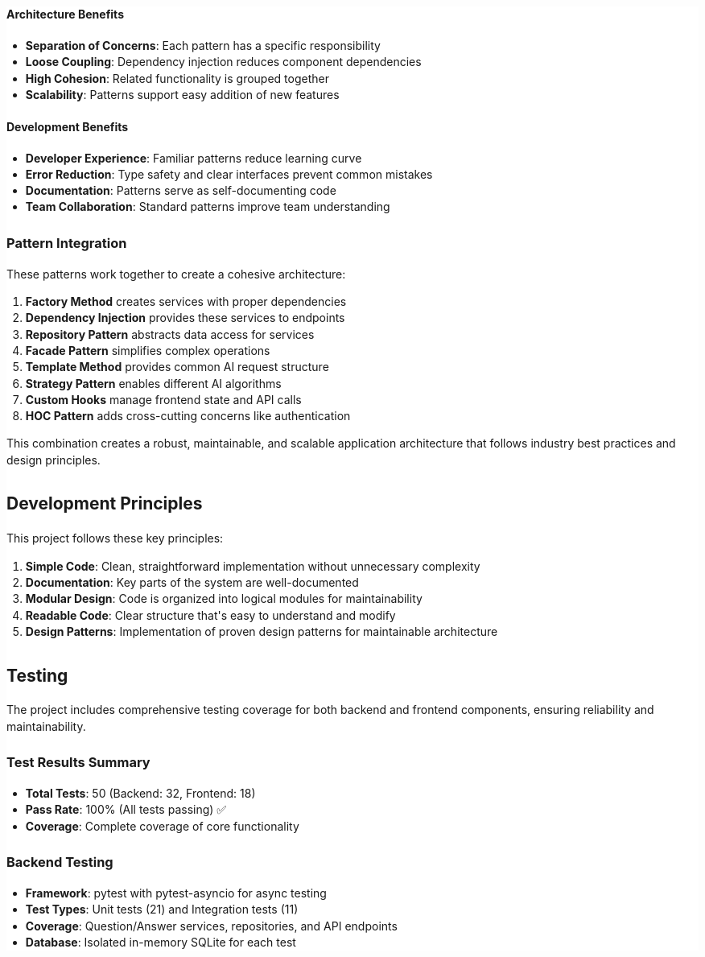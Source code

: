 #### **Architecture Benefits**
- **Separation of Concerns**: Each pattern has a specific responsibility
- **Loose Coupling**: Dependency injection reduces component dependencies
- **High Cohesion**: Related functionality is grouped together
- **Scalability**: Patterns support easy addition of new features

#### **Development Benefits**
- **Developer Experience**: Familiar patterns reduce learning curve
- **Error Reduction**: Type safety and clear interfaces prevent common mistakes
- **Documentation**: Patterns serve as self-documenting code
- **Team Collaboration**: Standard patterns improve team understanding

### Pattern Integration

These patterns work together to create a cohesive architecture:

1. **Factory Method** creates services with proper dependencies
2. **Dependency Injection** provides these services to endpoints
3. **Repository Pattern** abstracts data access for services
4. **Facade Pattern** simplifies complex operations
5. **Template Method** provides common AI request structure
6. **Strategy Pattern** enables different AI algorithms
7. **Custom Hooks** manage frontend state and API calls
8. **HOC Pattern** adds cross-cutting concerns like authentication

This combination creates a robust, maintainable, and scalable application architecture that follows industry best practices and design principles.

## Development Principles

This project follows these key principles:

1. **Simple Code**: Clean, straightforward implementation without unnecessary complexity
2. **Documentation**: Key parts of the system are well-documented
3. **Modular Design**: Code is organized into logical modules for maintainability
4. **Readable Code**: Clear structure that's easy to understand and modify
5. **Design Patterns**: Implementation of proven design patterns for maintainable architecture

## Testing

The project includes comprehensive testing coverage for both backend and frontend components, ensuring reliability and maintainability.

### Test Results Summary
- **Total Tests**: 50 (Backend: 32, Frontend: 18)
- **Pass Rate**: 100% (All tests passing) ✅
- **Coverage**: Complete coverage of core functionality

### Backend Testing
- **Framework**: pytest with pytest-asyncio for async testing
- **Test Types**: Unit tests (21) and Integration tests (11)
- **Coverage**: Question/Answer services, repositories, and API endpoints
- **Database**: Isolated in-memory SQLite for each test
